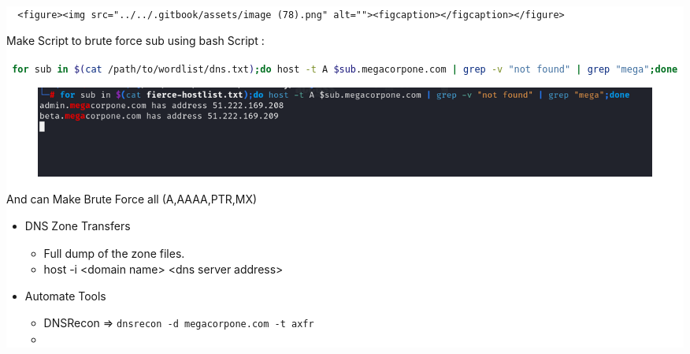       <figure><img src="../../.gitbook/assets/image (78).png" alt=""><figcaption></figcaption></figure>

Make Script to brute force sub using bash Script :&#x20;

```bash
 for sub in $(cat /path/to/wordlist/dns.txt);do host -t A $sub.megacorpone.com | grep -v "not found" | grep "mega";done

```

<figure><img src="../../.gitbook/assets/image (79).png" alt=""><figcaption></figcaption></figure>

And can Make Brute Force all (A,AAAA,PTR,MX)

*   DNS Zone Transfers

    * Full dump of the zone files.
    * host -i \<domain name> \<dns server address>


* Automate Tools
  * DNSRecon => `dnsrecon -d megacorpone.com -t axfr`
  *

